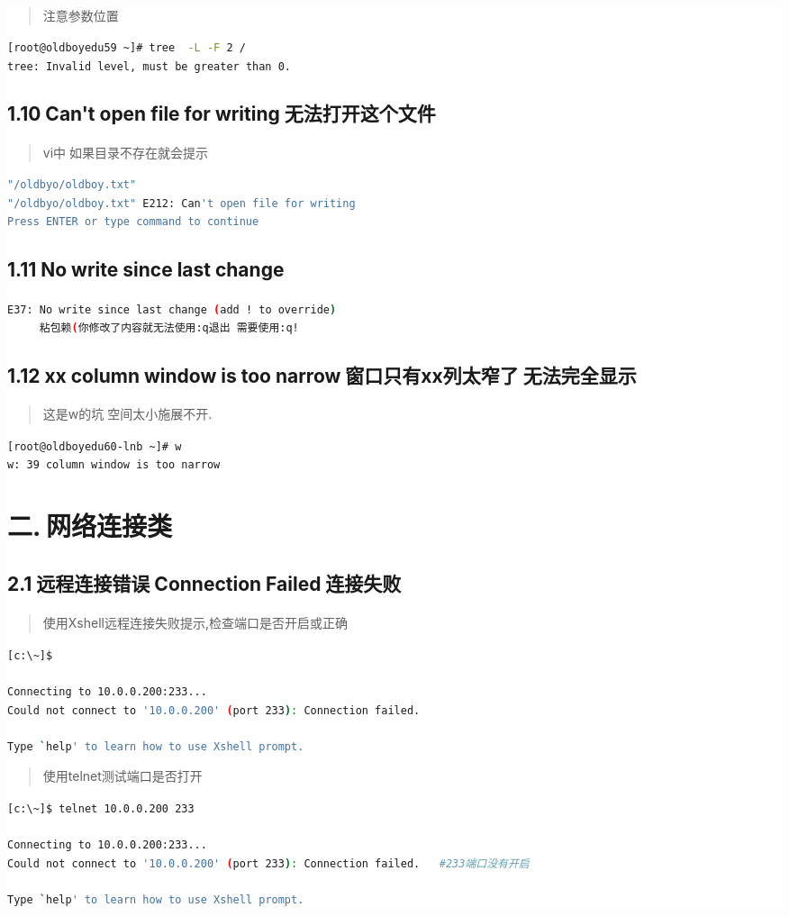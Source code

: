 > 注意参数位置

```bash
[root@oldboyedu59 ~]# tree  -L -F 2 / 
tree: Invalid level, must be greater than 0.
```

## **1.10 Can't open file for writing 无法打开这个文件**

> vi中 如果目录不存在就会提示

```bash
"/oldbyo/oldboy.txt"
"/oldbyo/oldboy.txt" E212: Can't open file for writing
Press ENTER or type command to continue
```

## **1.11 No write since last change**

```bash
E37: No write since last change (add ! to override)
     粘包赖(你修改了内容就无法使用:q退出 需要使用:q! 
```

## **1.12 xx column window is too narrow  窗口只有xx列太窄了 无法完全显示**

> 这是w的坑 空间太小施展不开.

```bash
[root@oldboyedu60-lnb ~]# w
w: 39 column window is too narrow
```

# **二. 网络连接类**

## **2.1 远程连接错误 Connection Failed 连接失败**

> 使用Xshell远程连接失败提示,检查端口是否开启或正确

```bash
[c:\~]$ 

Connecting to 10.0.0.200:233...
Could not connect to '10.0.0.200' (port 233): Connection failed.

Type `help' to learn how to use Xshell prompt.
```

> 使用telnet测试端口是否打开

```bash
[c:\~]$ telnet 10.0.0.200 233 

Connecting to 10.0.0.200:233...
Could not connect to '10.0.0.200' (port 233): Connection failed.   #233端口没有开启

Type `help' to learn how to use Xshell prompt.
```
